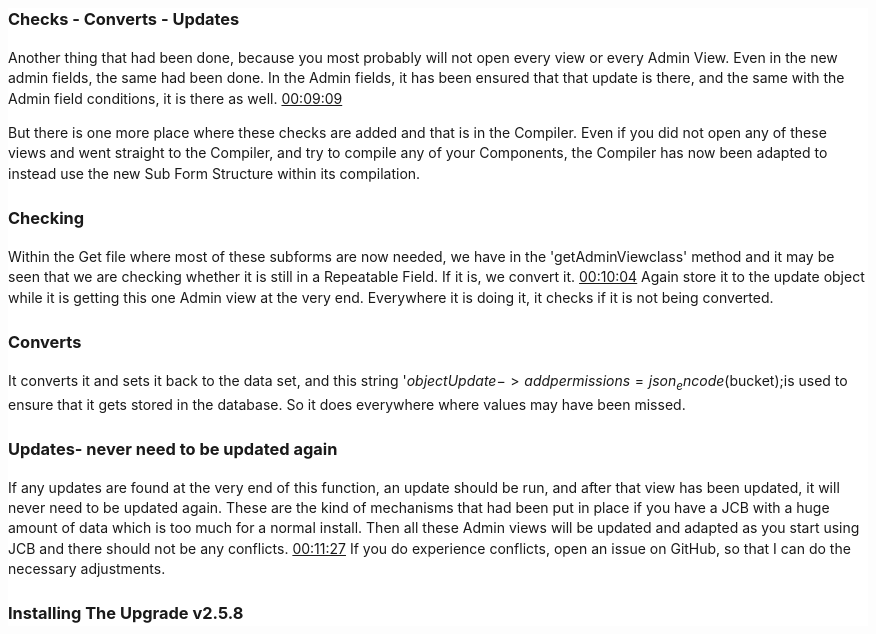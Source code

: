 ### Checks - Converts - Updates

<iframe width="560" height="315" src="https://www.youtube-nocookie.com/embed/YaycQcsMpOs?start=526" frameborder="0" allow="accelerometer; autoplay; encrypted-media; gyroscope; picture-in-picture" allowfullscreen></iframe>

Another thing that had been done, because you most probably will not open every view or every Admin View. Even in the new admin fields, the same had been done. In the Admin fields, it has been ensured that that update is there, and the same with the Admin field conditions, it is there as well. [00:09:09](https://www.youtube.com/watch?v=YaycQcsMpOs&list=PLQRGFI8XZ_wtGvPQZWBfDzzlERLQgpMRE&t=00h09m09s)

But there is one more place where these checks are added and that is in the Compiler. Even if you did not open any of these views and went straight to the Compiler, and try to compile any of your Components, the Compiler has now been adapted to instead use the new Sub Form Structure within its compilation.  

### Checking

<iframe width="560" height="315" src="https://www.youtube-nocookie.com/embed/YaycQcsMpOs?start=578" frameborder="0" allow="accelerometer; autoplay; encrypted-media; gyroscope; picture-in-picture" allowfullscreen></iframe>

Within the Get file where most of these subforms are now needed, we have in the 'getAdminViewclass' method and it may be seen that we are checking whether it is still in a Repeatable Field. If it is, we convert it. [00:10:04](https://www.youtube.com/watch?v=YaycQcsMpOs&list=PLQRGFI8XZ_wtGvPQZWBfDzzlERLQgpMRE&t=00h10m04s) Again store it to the update object while it is getting this one Admin view at the very end. Everywhere it is doing it, it checks if it is not being converted.

### Converts

<iframe width="560" height="315" src="https://www.youtube-nocookie.com/embed/YaycQcsMpOs?start=615" frameborder="0" allow="accelerometer; autoplay; encrypted-media; gyroscope; picture-in-picture" allowfullscreen></iframe>

It converts it and sets it back to the data set, and this string '$objectUpdate->addpermissions=json_encode($bucket);is used to ensure that it gets stored in the database. So it does everywhere where values may have been missed.

### Updates- never need to be updated again

<iframe width="560" height="315" src="https://www.youtube-nocookie.com/embed/YaycQcsMpOs?start=635" frameborder="0" allow="accelerometer; autoplay; encrypted-media; gyroscope; picture-in-picture" allowfullscreen></iframe>

If any updates are found at the very end of this function, an update should be run, and after that view has been updated, it will never need to be updated again. These are the kind of mechanisms that had been put in place if you have a JCB with a huge amount of data which is too much for a normal install. Then all these Admin views will be updated and adapted as you start using JCB and there should not be any conflicts. [00:11:27](https://www.youtube.com/watch?v=YaycQcsMpOs&list=PLQRGFI8XZ_wtGvPQZWBfDzzlERLQgpMRE&t=00h11m27s) If you do experience conflicts, open an issue on GitHub, so that I can do the necessary adjustments.   

### Installing The Upgrade v2.5.8
